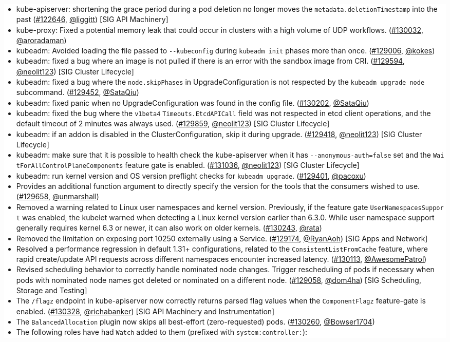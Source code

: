 - kube-apiserver: shortening the grace period during a pod deletion no longer moves the `metadata.deletionTimestamp` into the past ([#122646](https://github.com/kubernetes/kubernetes/pull/122646), [@liggitt](https://github.com/liggitt)) [SIG API Machinery]
- kube-proxy: Fixed a potential memory leak that could occur in clusters with a high volume of UDP workflows. ([#130032](https://github.com/kubernetes/kubernetes/pull/130032), [@aroradaman](https://github.com/aroradaman))
- kubeadm: Avoided loading the file passed to `--kubeconfig` during `kubeadm init` phases more than once. ([#129006](https://github.com/kubernetes/kubernetes/pull/129006), [@kokes](https://github.com/kokes))
- kubeadm: fixed a bug where an image is not pulled if there is an error with the sandbox image from CRI. ([#129594](https://github.com/kubernetes/kubernetes/pull/129594), [@neolit123](https://github.com/neolit123)) [SIG Cluster Lifecycle]
- kubeadm: fixed a bug where the `node.skipPhases` in UpgradeConfiguration is not respected by the `kubeadm upgrade node` subcommand. ([#129452](https://github.com/kubernetes/kubernetes/pull/129452), [@SataQiu](https://github.com/SataQiu))
- kubeadm: fixed panic when no UpgradeConfiguration was found in the config file. ([#130202](https://github.com/kubernetes/kubernetes/pull/130202), [@SataQiu](https://github.com/SataQiu))
- kubeadm: fixed the bug where the `v1beta4` `Timeouts.EtcdAPICall` field was not respected in etcd client operations, and the default timeout of 2 minutes was always used. ([#129859](https://github.com/kubernetes/kubernetes/pull/129859), [@neolit123](https://github.com/neolit123)) [SIG Cluster Lifecycle]
- kubeadm: if an addon is disabled in the ClusterConfiguration, skip it during upgrade. ([#129418](https://github.com/kubernetes/kubernetes/pull/129418), [@neolit123](https://github.com/neolit123)) [SIG Cluster Lifecycle]
- kubeadm: make sure that it is possible to health check the kube-apiserver when it has `--anonymous-auth=false` set and the `WaitForAllControlPlaneComponents` feature gate is enabled. ([#131036](https://github.com/kubernetes/kubernetes/pull/131036), [@neolit123](https://github.com/neolit123)) [SIG Cluster Lifecycle]
- kubeadm: run kernel version and OS version preflight checks for `kubeadm upgrade`. ([#129401](https://github.com/kubernetes/kubernetes/pull/129401), [@pacoxu](https://github.com/pacoxu))
- Provides an additional function argument to directly specify the version for the tools that the consumers wished to use. ([#129658](https://github.com/kubernetes/kubernetes/pull/129658), [@unmarshall](https://github.com/unmarshall))
- Removed a warning related to Linux user namespaces and kernel version. Previously, if the feature gate `UserNamespacesSupport` was enabled, the kubelet warned when detecting a Linux kernel version earlier than 6.3.0. While user namespace support generally requires kernel 6.3 or newer, it can also work on older kernels. ([#130243](https://github.com/kubernetes/kubernetes/pull/130243), [@rata](https://github.com/rata))
- Removed the limitation on exposing port 10250 externally using a Service. ([#129174](https://github.com/kubernetes/kubernetes/pull/129174), [@RyanAoh](https://github.com/RyanAoh)) [SIG Apps and Network]
- Resolved a performance regression in default 1.31+ configurations, related to the `ConsistentListFromCache` feature, where rapid create/update API requests across different namespaces encounter increased latency. ([#130113](https://github.com/kubernetes/kubernetes/pull/130113), [@AwesomePatrol](https://github.com/AwesomePatrol))
- Revised scheduling behavior to correctly handle nominated node changes. Trigger rescheduling of pods 
if necessary when pods with nominated node names got deleted or nominated on a different node. ([#129058](https://github.com/kubernetes/kubernetes/pull/129058), [@dom4ha](https://github.com/dom4ha)) [SIG Scheduling, Storage and Testing]
- The `/flagz` endpoint in kube-apiserver now correctly returns parsed flag values when the `ComponentFlagz` feature-gate is enabled. ([#130328](https://github.com/kubernetes/kubernetes/pull/130328), [@richabanker](https://github.com/richabanker)) [SIG API Machinery and Instrumentation]
- The `BalancedAllocation` plugin now skips all best-effort (zero-requested) pods. ([#130260](https://github.com/kubernetes/kubernetes/pull/130260), [@Bowser1704](https://github.com/Bowser1704))
- The following roles have had `Watch` added to them (prefixed with `system:controller:`):
  